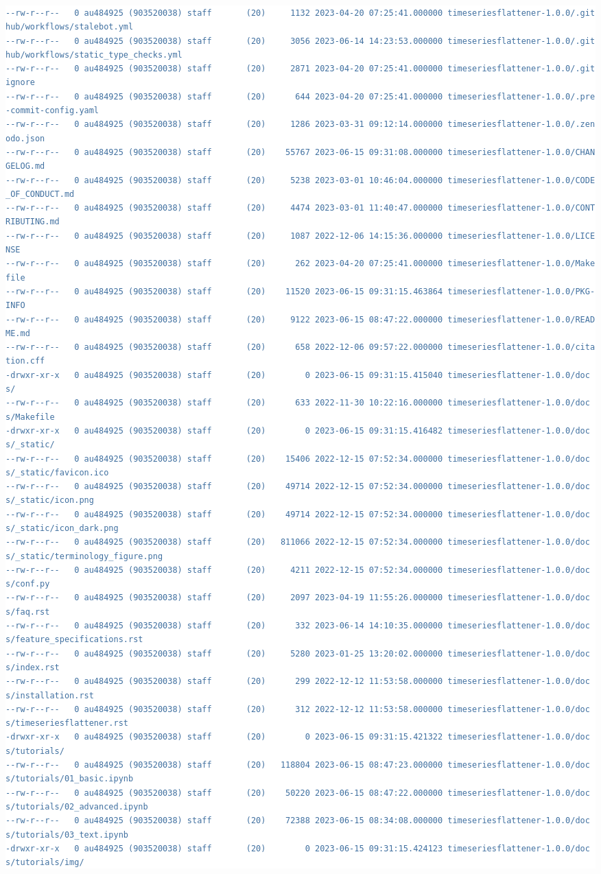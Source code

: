 ```diff
--rw-r--r--   0 au484925 (903520038) staff       (20)     1132 2023-04-20 07:25:41.000000 timeseriesflattener-1.0.0/.github/workflows/stalebot.yml
--rw-r--r--   0 au484925 (903520038) staff       (20)     3056 2023-06-14 14:23:53.000000 timeseriesflattener-1.0.0/.github/workflows/static_type_checks.yml
--rw-r--r--   0 au484925 (903520038) staff       (20)     2871 2023-04-20 07:25:41.000000 timeseriesflattener-1.0.0/.gitignore
--rw-r--r--   0 au484925 (903520038) staff       (20)      644 2023-04-20 07:25:41.000000 timeseriesflattener-1.0.0/.pre-commit-config.yaml
--rw-r--r--   0 au484925 (903520038) staff       (20)     1286 2023-03-31 09:12:14.000000 timeseriesflattener-1.0.0/.zenodo.json
--rw-r--r--   0 au484925 (903520038) staff       (20)    55767 2023-06-15 09:31:08.000000 timeseriesflattener-1.0.0/CHANGELOG.md
--rw-r--r--   0 au484925 (903520038) staff       (20)     5238 2023-03-01 10:46:04.000000 timeseriesflattener-1.0.0/CODE_OF_CONDUCT.md
--rw-r--r--   0 au484925 (903520038) staff       (20)     4474 2023-03-01 11:40:47.000000 timeseriesflattener-1.0.0/CONTRIBUTING.md
--rw-r--r--   0 au484925 (903520038) staff       (20)     1087 2022-12-06 14:15:36.000000 timeseriesflattener-1.0.0/LICENSE
--rw-r--r--   0 au484925 (903520038) staff       (20)      262 2023-04-20 07:25:41.000000 timeseriesflattener-1.0.0/Makefile
--rw-r--r--   0 au484925 (903520038) staff       (20)    11520 2023-06-15 09:31:15.463864 timeseriesflattener-1.0.0/PKG-INFO
--rw-r--r--   0 au484925 (903520038) staff       (20)     9122 2023-06-15 08:47:22.000000 timeseriesflattener-1.0.0/README.md
--rw-r--r--   0 au484925 (903520038) staff       (20)      658 2022-12-06 09:57:22.000000 timeseriesflattener-1.0.0/citation.cff
-drwxr-xr-x   0 au484925 (903520038) staff       (20)        0 2023-06-15 09:31:15.415040 timeseriesflattener-1.0.0/docs/
--rw-r--r--   0 au484925 (903520038) staff       (20)      633 2022-11-30 10:22:16.000000 timeseriesflattener-1.0.0/docs/Makefile
-drwxr-xr-x   0 au484925 (903520038) staff       (20)        0 2023-06-15 09:31:15.416482 timeseriesflattener-1.0.0/docs/_static/
--rw-r--r--   0 au484925 (903520038) staff       (20)    15406 2022-12-15 07:52:34.000000 timeseriesflattener-1.0.0/docs/_static/favicon.ico
--rw-r--r--   0 au484925 (903520038) staff       (20)    49714 2022-12-15 07:52:34.000000 timeseriesflattener-1.0.0/docs/_static/icon.png
--rw-r--r--   0 au484925 (903520038) staff       (20)    49714 2022-12-15 07:52:34.000000 timeseriesflattener-1.0.0/docs/_static/icon_dark.png
--rw-r--r--   0 au484925 (903520038) staff       (20)   811066 2022-12-15 07:52:34.000000 timeseriesflattener-1.0.0/docs/_static/terminology_figure.png
--rw-r--r--   0 au484925 (903520038) staff       (20)     4211 2022-12-15 07:52:34.000000 timeseriesflattener-1.0.0/docs/conf.py
--rw-r--r--   0 au484925 (903520038) staff       (20)     2097 2023-04-19 11:55:26.000000 timeseriesflattener-1.0.0/docs/faq.rst
--rw-r--r--   0 au484925 (903520038) staff       (20)      332 2023-06-14 14:10:35.000000 timeseriesflattener-1.0.0/docs/feature_specifications.rst
--rw-r--r--   0 au484925 (903520038) staff       (20)     5280 2023-01-25 13:20:02.000000 timeseriesflattener-1.0.0/docs/index.rst
--rw-r--r--   0 au484925 (903520038) staff       (20)      299 2022-12-12 11:53:58.000000 timeseriesflattener-1.0.0/docs/installation.rst
--rw-r--r--   0 au484925 (903520038) staff       (20)      312 2022-12-12 11:53:58.000000 timeseriesflattener-1.0.0/docs/timeseriesflattener.rst
-drwxr-xr-x   0 au484925 (903520038) staff       (20)        0 2023-06-15 09:31:15.421322 timeseriesflattener-1.0.0/docs/tutorials/
--rw-r--r--   0 au484925 (903520038) staff       (20)   118804 2023-06-15 08:47:23.000000 timeseriesflattener-1.0.0/docs/tutorials/01_basic.ipynb
--rw-r--r--   0 au484925 (903520038) staff       (20)    50220 2023-06-15 08:47:22.000000 timeseriesflattener-1.0.0/docs/tutorials/02_advanced.ipynb
--rw-r--r--   0 au484925 (903520038) staff       (20)    72388 2023-06-15 08:34:08.000000 timeseriesflattener-1.0.0/docs/tutorials/03_text.ipynb
-drwxr-xr-x   0 au484925 (903520038) staff       (20)        0 2023-06-15 09:31:15.424123 timeseriesflattener-1.0.0/docs/tutorials/img/
```